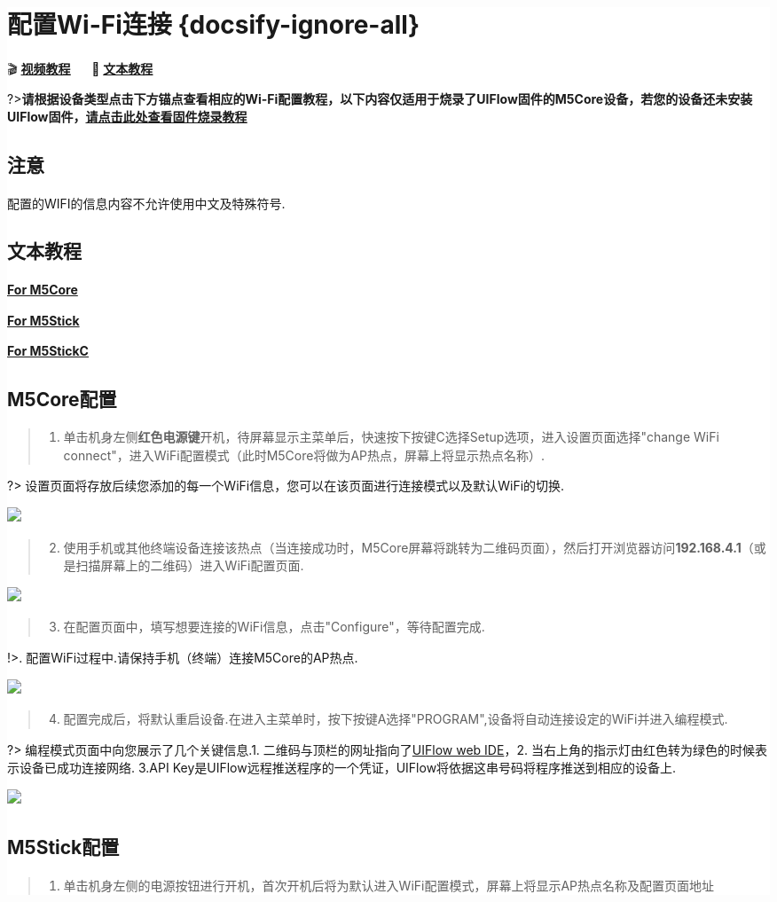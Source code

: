 # 配置Wi-Fi连接 {docsify-ignore-all}


:clapper: **[视频教程](#视频教程)**&nbsp;&nbsp;&nbsp;&nbsp;&nbsp;&nbsp;:memo: **[文本教程](#文本教程)**


?>**请根据设备类型点击下方锚点查看相应的Wi-Fi配置教程，以下内容仅适用于烧录了UIFlow固件的M5Core设备，若您的设备还未安装UIFlow固件，[请点击此处查看固件烧录教程](zh_CN/related_documents/M5Burner)**




## 注意

配置的WIFI的信息内容不允许使用中文及特殊符号.


## 文本教程

**[For M5Core](#M5Core配置)**

**[For M5Stick](#M5Stick配置)**

**[For M5StickC](#M5StickC配置)**

## M5Core配置

>1. 单击机身左侧**红色电源键**开机，待屏幕显示主菜单后，快速按下按键C选择Setup选项，进入设置页面选择"change WiFi connect"，进入WiFi配置模式（此时M5Core将做为AP热点，屏幕上将显示热点名称）.

?> 设置页面将存放后续您添加的每一个WiFi信息，您可以在该页面进行连接模式以及默认WiFi的切换.

<img src="assets/img/related_documents/Setting_WiFi/M5Core/Setting_01.webp">

>2. 使用手机或其他终端设备连接该热点（当连接成功时，M5Core屏幕将跳转为二维码页面），然后打开浏览器访问**192.168.4.1**（或是扫描屏幕上的二维码）进入WiFi配置页面.

<img src="assets/img/related_documents/Setting_WiFi/M5Core/Setting_02.webp">

>3. 在配置页面中，填写想要连接的WiFi信息，点击"Configure"，等待配置完成.

!>. 配置WiFi过程中.请保持手机（终端）连接M5Core的AP热点.

<img src="assets/img/related_documents/Setting_WiFi/M5Core/Setting_03.webp">

>4. 配置完成后，将默认重启设备.在进入主菜单时，按下按键A选择"PROGRAM",设备将自动连接设定的WiFi并进入编程模式.

?> 编程模式页面中向您展示了几个关键信息.1. 二维码与顶栏的网址指向了[UIFlow web IDE](http://flow.m5stack.com/)，2. 当右上角的指示灯由红色转为绿色的时候表示设备已成功连接网络. 3.API Key是UIFlow远程推送程序的一个凭证，UIFlow将依据这串号码将程序推送到相应的设备上.

<img src="assets/img/related_documents/Setting_WiFi/M5Core/Setting_04.webp">


## M5Stick配置

>1. 单击机身左侧的电源按钮进行开机，首次开机后将为默认进入WiFi配置模式，屏幕上将显示AP热点名称及配置页面地址
